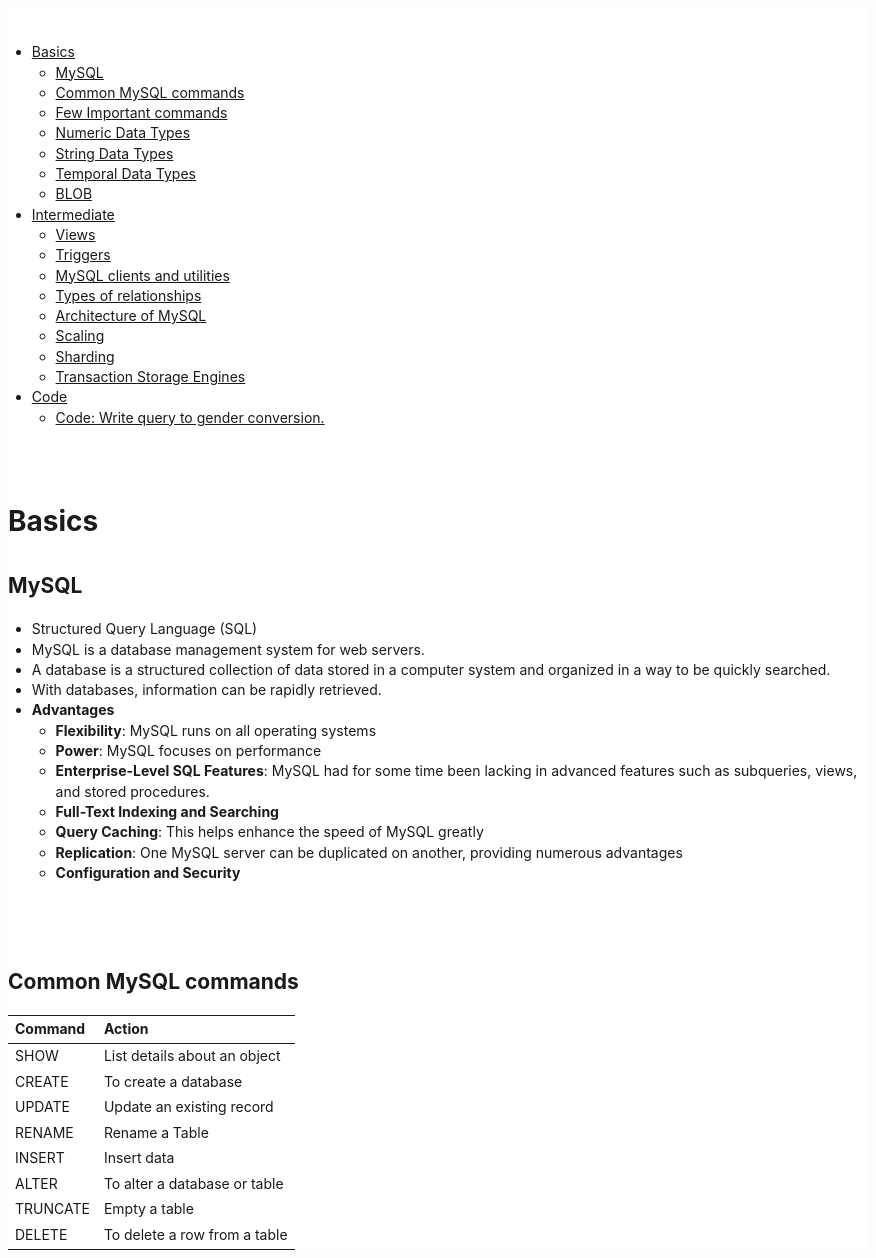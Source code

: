 <div id="top"></div><br />

- [Basics](#basics)
  - [MySQL](#mysql)
  - [Common MySQL commands](#common-mysql-commands)
  - [Few Important commands](#few-important-commands)
  - [Numeric Data Types](#numeric-data-types)
  - [String Data Types](#string-data-types)
  - [Temporal Data Types](#temporal-data-types)
  - [BLOB](#blob)
- [Intermediate](#intermediate)
  - [Views](#views)
  - [Triggers](#triggers)
  - [MySQL clients and utilities](#mysql-clients-and-utilities)
  - [Types of relationships](#types-of-relationships)
  - [Architecture of MySQL](#architecture-of-mysql)
  - [Scaling](#scaling)
  - [Sharding](#sharding)
  - [Transaction Storage Engines](#transaction-storage-engines)
- [Code](#code)
  - [Code: Write query to gender conversion.](#code-write-query-to-gender-conversion)


<br />

# Basics

## MySQL
  - Structured Query Language (SQL)
  - MySQL is a database management system for web servers.
  - A database is a structured collection of data stored in a computer system and organized in a way to be quickly searched. 
  - With databases, information can be rapidly retrieved.
  - **Advantages**
      - **Flexibility**: MySQL runs on all operating systems
      - **Power**: MySQL focuses on performance
      - **Enterprise-Level SQL Features**: MySQL had for some time been lacking in advanced features such as subqueries, views, and stored procedures.
      - **Full-Text Indexing and Searching**
      - **Query Caching**: This helps enhance the speed of MySQL greatly
      - **Replication**: One MySQL server can be duplicated on another, providing numerous advantages
      - **Configuration and Security**
  
<br />
<br />

## Common MySQL commands
|Command|Action|
|:----|:----|
|SHOW|List details about an object|
|CREATE|To create a database|
|UPDATE|Update an existing record|
|RENAME|Rename a Table|
|INSERT|Insert data|
|ALTER|To alter a database or table|
|TRUNCATE|Empty a table|
|DELETE|To delete a row from a table|